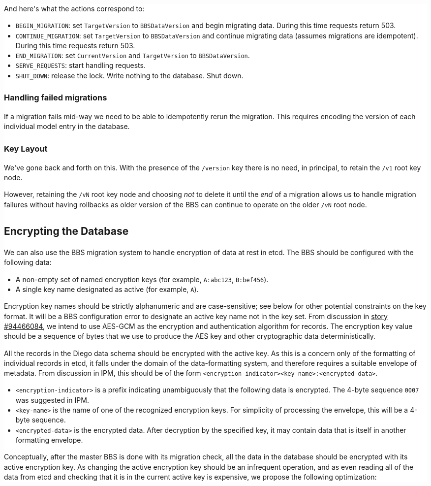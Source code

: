 And here's what the actions correspond to:

- `BEGIN_MIGRATION`: set `TargetVersion` to `BBSDataVersion` and begin migrating data.  During this time requests return 503.
- `CONTINUE_MIGRATION`: set `TargetVersion` to `BBSDataVersion` and continue migrating data (assumes migrations are idempotent).  During this time requests return 503.
- `END_MIGRATION`: set `CurrentVersion` and `TargetVersion` to `BBSDataVersion`.  
- `SERVE_REQUESTS`: start handling requests.
- `SHUT_DOWN`: release the lock.  Write nothing to the database.  Shut down.


### Handling failed migrations

If a migration fails mid-way we need to be able to idempotently rerun the migration.  This requires encoding the version of each individual model entry in the database.

### Key Layout

We've gone back and forth on this.  With the presence of the `/version` key there is no need, in principal, to retain the `/v1` root key node.

However, retaining the `/vN` root key node and choosing *not* to delete it until the *end* of a migration allows us to handle migration failures without having rollbacks as older version of the BBS can continue to operate on the older `/vN` root node.


## Encrypting the Database

We can also use the BBS migration system to handle encryption of data at rest in etcd. The BBS should be configured with the following data:

- A non-empty set of named encryption keys (for example, `A:abc123`, `B:bef456`).
- A single key name designated as active (for example, `A`).

Encryption key names should be strictly alphanumeric and are case-sensitive; see below for other potential constraints on the key format. It will be a BBS configuration error to designate an active key name not in the key set. From discussion in [story #94466084](https://www.pivotaltracker.com/story/show/94466084), we intend to use AES-GCM as the encryption and authentication algorithm for records. The encryption key value should be a sequence of bytes that we use to produce the AES key and other cryptographic data deterministically.

All the records in the Diego data schema should be encrypted with the active key. As this is a concern only of the formatting of individual records in etcd, it falls under the domain of the data-formatting system, and therefore requires a suitable envelope of metadata. From discussion in IPM, this should be of the form `<encryption-indicator><key-name>:<encrypted-data>`.

- `<encryption-indicator>` is a prefix indicating unambiguously that the following data is encrypted. The 4-byte sequence `0007` was suggested in IPM.
- `<key-name>` is the name of one of the recognized encryption keys. For simplicity of processing the envelope, this will be a 4-byte sequence.
- `<encrypted-data>` is the encrypted data. After decryption by the specified key, it may contain data that is itself in another formatting envelope.

Conceptually, after the master BBS is done with its migration check, all the data in the database should be encrypted with its active encryption key. As changing the active encryption key should be an infrequent operation, and as even reading all of the data from etcd and checking that it is in the current active key is expensive, we propose the following optimization:
